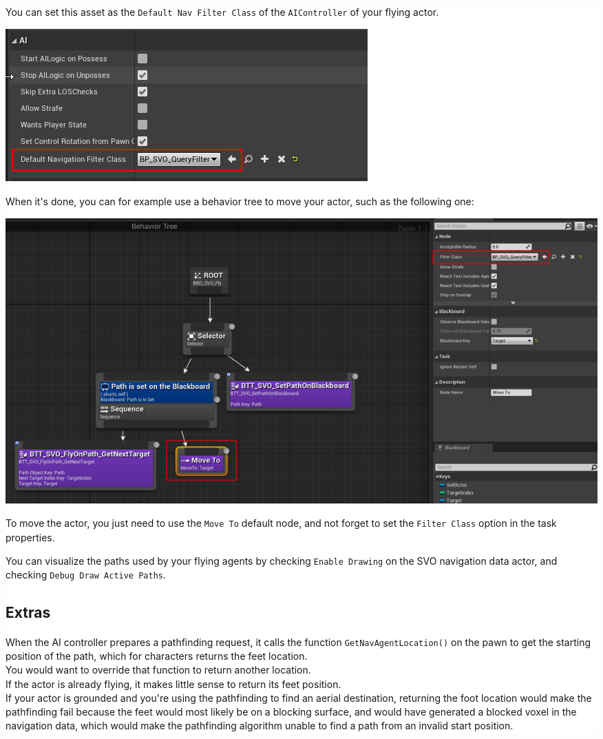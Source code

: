 You can set this asset as the `Default Nav Filter Class` of the `AIController` of your flying actor.

![Default Nav Filter Class](Docs/aicontroller_defaultnavfilterclass.png)

When it's done, you can for example use a behavior tree to move your actor, such as the following one:

![MoveTo Node](Docs/behaviortree_movetonode.png)

To move the actor, you just need to use the `Move To` default node, and not forget to set the `Filter Class` option in the task properties.

You can visualize the paths used by your flying agents by checking `Enable Drawing` on the SVO navigation data actor, and checking `Debug Draw Active Paths`.

## Extras

When the AI controller prepares a pathfinding request, it calls the function `GetNavAgentLocation()` on the pawn to get the starting position of the path, which for characters returns the feet location. \
You would want to override that function to return another location.\
If the actor is already flying, it makes little sense to return its feet position.\
If your actor is grounded and you're using the pathfinding to find an aerial destination, returning the foot location would make the pathfinding fail because the feet would most likely be on a blocking surface, and would have generated a blocked voxel in the navigation data, which would make the pathfinding algorithm unable to find a path from an invalid start position.
